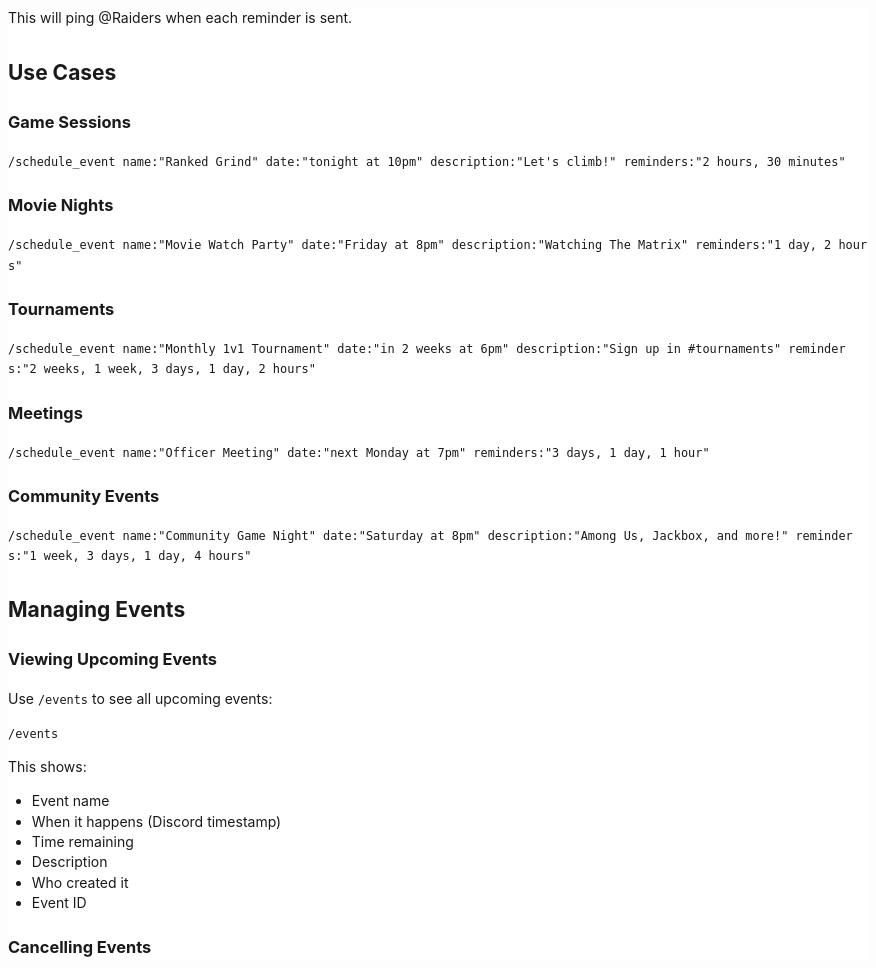 This will ping @Raiders when each reminder is sent.

## Use Cases

### Game Sessions
```
/schedule_event name:"Ranked Grind" date:"tonight at 10pm" description:"Let's climb!" reminders:"2 hours, 30 minutes"
```

### Movie Nights
```
/schedule_event name:"Movie Watch Party" date:"Friday at 8pm" description:"Watching The Matrix" reminders:"1 day, 2 hours"
```

### Tournaments
```
/schedule_event name:"Monthly 1v1 Tournament" date:"in 2 weeks at 6pm" description:"Sign up in #tournaments" reminders:"2 weeks, 1 week, 3 days, 1 day, 2 hours"
```

### Meetings
```
/schedule_event name:"Officer Meeting" date:"next Monday at 7pm" reminders:"3 days, 1 day, 1 hour"
```

### Community Events
```
/schedule_event name:"Community Game Night" date:"Saturday at 8pm" description:"Among Us, Jackbox, and more!" reminders:"1 week, 3 days, 1 day, 4 hours"
```

## Managing Events

### Viewing Upcoming Events

Use `/events` to see all upcoming events:

```
/events
```

This shows:
- Event name
- When it happens (Discord timestamp)
- Time remaining
- Description
- Who created it
- Event ID

### Cancelling Events
